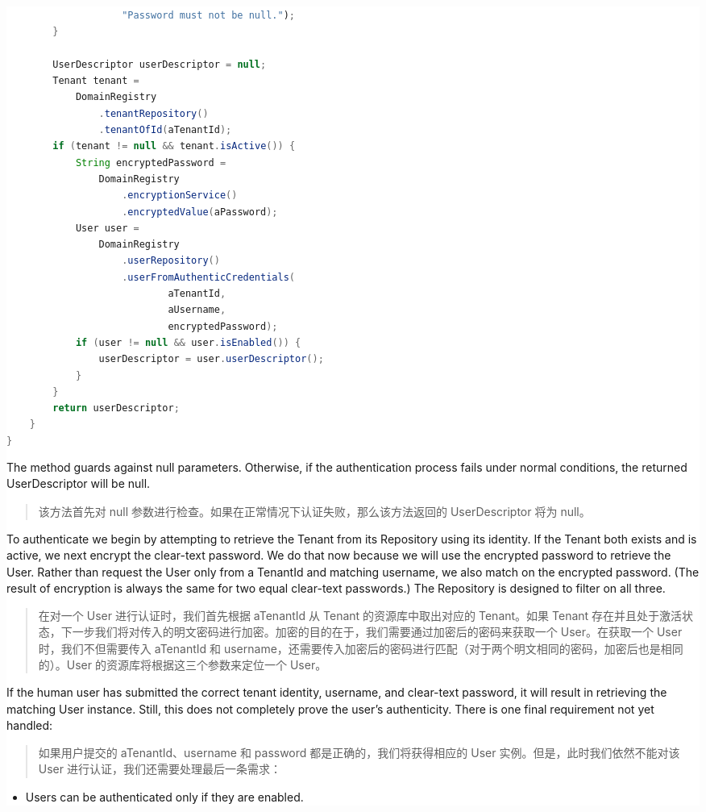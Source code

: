 ```java
                    "Password must not be null.");
        }

        UserDescriptor userDescriptor = null;
        Tenant tenant =
            DomainRegistry
                .tenantRepository()
                .tenantOfId(aTenantId);
        if (tenant != null && tenant.isActive()) {
            String encryptedPassword =
                DomainRegistry
                    .encryptionService()
                    .encryptedValue(aPassword);
            User user =
                DomainRegistry
                    .userRepository()
                    .userFromAuthenticCredentials(
                            aTenantId,
                            aUsername,
                            encryptedPassword);
            if (user != null && user.isEnabled()) {
                userDescriptor = user.userDescriptor();
            }
        }
        return userDescriptor;
    }
}
```

The method guards against null parameters. Otherwise, if the authentication process fails under normal conditions, the returned UserDescriptor will be null.

> 该方法首先对 null 参数进行检查。如果在正常情况下认证失败，那么该方法返回的 UserDescriptor 将为 null。

To authenticate we begin by attempting to retrieve the Tenant from its Repository using its identity. If the Tenant both exists and is active, we next encrypt the clear-text password. We do that now because we will use the encrypted password to retrieve the User. Rather than request the User only from a TenantId and matching username, we also match on the encrypted password. (The result of encryption is always the same for two equal clear-text passwords.) The Repository is designed to filter on all three.

> 在对一个 User 进行认证时，我们首先根据 aTenantId 从 Tenant 的资源库中取出对应的 Tenant。如果 Tenant 存在并且处于激活状态，下一步我们将对传入的明文密码进行加密。加密的目的在于，我们需要通过加密后的密码来获取一个 User。在获取一个 User 时，我们不但需要传入 aTenantId 和 username，还需要传入加密后的密码进行匹配（对于两个明文相同的密码，加密后也是相同的）。User 的资源库将根据这三个参数来定位一个 User。

If the human user has submitted the correct tenant identity, username, and clear-text password, it will result in retrieving the matching User instance. Still, this does not completely prove the user’s authenticity. There is one final requirement not yet handled:

> 如果用户提交的 aTenantId、username 和 password 都是正确的，我们将获得相应的 User 实例。但是，此时我们依然不能对该 User 进行认证，我们还需要处理最后一条需求：

- Users can be authenticated only if they are enabled.
